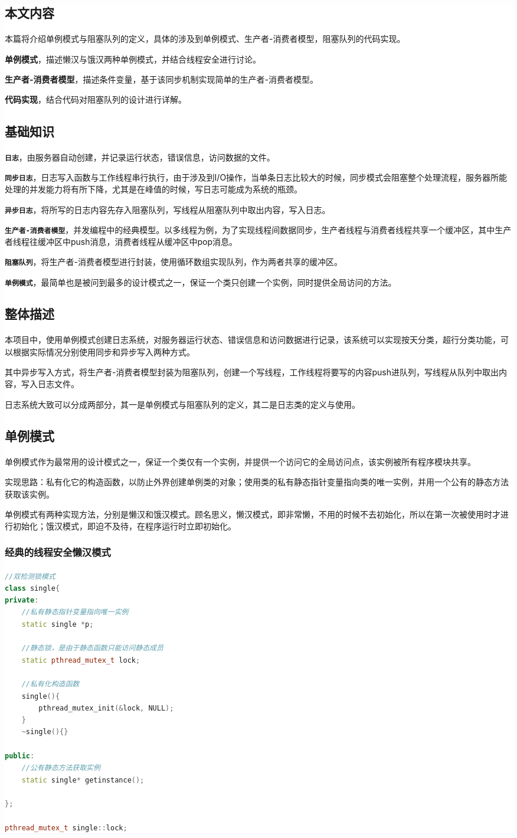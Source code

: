 ## 本文内容

本篇将介绍单例模式与阻塞队列的定义，具体的涉及到单例模式、生产者-消费者模型，阻塞队列的代码实现。

**单例模式**，描述懒汉与饿汉两种单例模式，并结合线程安全进行讨论。

**生产者-消费者模型**，描述条件变量，基于该同步机制实现简单的生产者-消费者模型。

**代码实现**，结合代码对阻塞队列的设计进行详解。

## 基础知识

**`日志`**，由服务器自动创建，并记录运行状态，错误信息，访问数据的文件。

**`同步日志`**，日志写入函数与工作线程串行执行，由于涉及到I/O操作，当单条日志比较大的时候，同步模式会阻塞整个处理流程，服务器所能处理的并发能力将有所下降，尤其是在峰值的时候，写日志可能成为系统的瓶颈。

**`异步日志`**，将所写的日志内容先存入阻塞队列，写线程从阻塞队列中取出内容，写入日志。

**`生产者-消费者模型`**，并发编程中的经典模型。以多线程为例，为了实现线程间数据同步，生产者线程与消费者线程共享一个缓冲区，其中生产者线程往缓冲区中push消息，消费者线程从缓冲区中pop消息。

**`阻塞队列`**，将生产者-消费者模型进行封装，使用循环数组实现队列，作为两者共享的缓冲区。

**`单例模式`**，最简单也是被问到最多的设计模式之一，保证一个类只创建一个实例，同时提供全局访问的方法。

## 整体描述

本项目中，使用单例模式创建日志系统，对服务器运行状态、错误信息和访问数据进行记录，该系统可以实现按天分类，超行分类功能，可以根据实际情况分别使用同步和异步写入两种方式。

其中异步写入方式，将生产者-消费者模型封装为阻塞队列，创建一个写线程，工作线程将要写的内容push进队列，写线程从队列中取出内容，写入日志文件。

日志系统大致可以分成两部分，其一是单例模式与阻塞队列的定义，其二是日志类的定义与使用。

## 单例模式

单例模式作为最常用的设计模式之一，保证一个类仅有一个实例，并提供一个访问它的全局访问点，该实例被所有程序模块共享。

实现思路：私有化它的构造函数，以防止外界创建单例类的对象；使用类的私有静态指针变量指向类的唯一实例，并用一个公有的静态方法获取该实例。

单例模式有两种实现方法，分别是懒汉和饿汉模式。顾名思义，懒汉模式，即非常懒，不用的时候不去初始化，所以在第一次被使用时才进行初始化；饿汉模式，即迫不及待，在程序运行时立即初始化。

### 经典的线程安全懒汉模式

```c++
//双检测锁模式
class single{
private:
    //私有静态指针变量指向唯一实例
    static single *p;

    //静态锁，是由于静态函数只能访问静态成员
    static pthread_mutex_t lock;

    //私有化构造函数
    single(){
        pthread_mutex_init(&lock, NULL);
    }
    ~single(){}

public:
    //公有静态方法获取实例
    static single* getinstance();

};

pthread_mutex_t single::lock;

```